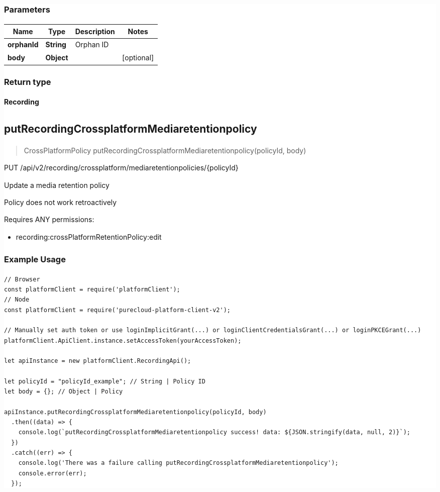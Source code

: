 ### Parameters


| Name | Type | Description  | Notes |
| ------------- | ------------- | ------------- | ------------- |
 **orphanId** | **String** | Orphan ID |  |
 **body** | **Object** |  | [optional]  |

### Return type

**Recording**


## putRecordingCrossplatformMediaretentionpolicy

> CrossPlatformPolicy putRecordingCrossplatformMediaretentionpolicy(policyId, body)


PUT /api/v2/recording/crossplatform/mediaretentionpolicies/{policyId}

Update a media retention policy

Policy does not work retroactively

Requires ANY permissions:

* recording:crossPlatformRetentionPolicy:edit

### Example Usage

```{"language":"javascript"}
// Browser
const platformClient = require('platformClient');
// Node
const platformClient = require('purecloud-platform-client-v2');

// Manually set auth token or use loginImplicitGrant(...) or loginClientCredentialsGrant(...) or loginPKCEGrant(...)
platformClient.ApiClient.instance.setAccessToken(yourAccessToken);

let apiInstance = new platformClient.RecordingApi();

let policyId = "policyId_example"; // String | Policy ID
let body = {}; // Object | Policy

apiInstance.putRecordingCrossplatformMediaretentionpolicy(policyId, body)
  .then((data) => {
    console.log(`putRecordingCrossplatformMediaretentionpolicy success! data: ${JSON.stringify(data, null, 2)}`);
  })
  .catch((err) => {
    console.log('There was a failure calling putRecordingCrossplatformMediaretentionpolicy');
    console.error(err);
  });
```
